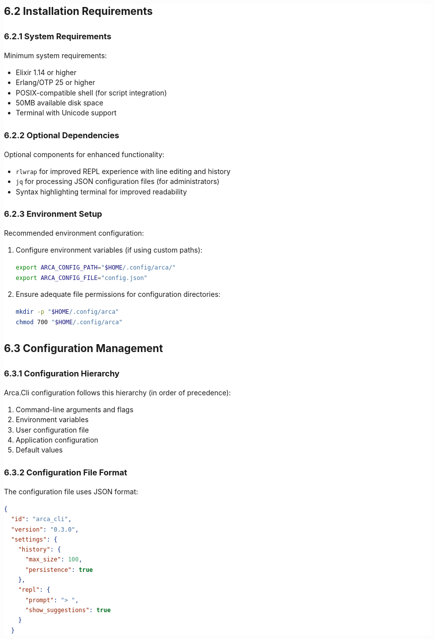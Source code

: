 ## 6.2 Installation Requirements

### 6.2.1 System Requirements

Minimum system requirements:

- Elixir 1.14 or higher
- Erlang/OTP 25 or higher
- POSIX-compatible shell (for script integration)
- 50MB available disk space
- Terminal with Unicode support

### 6.2.2 Optional Dependencies

Optional components for enhanced functionality:

- `rlwrap` for improved REPL experience with line editing and history
- `jq` for processing JSON configuration files (for administrators)
- Syntax highlighting terminal for improved readability

### 6.2.3 Environment Setup

Recommended environment configuration:

1. Configure environment variables (if using custom paths):
   ```bash
   export ARCA_CONFIG_PATH="$HOME/.config/arca/"
   export ARCA_CONFIG_FILE="config.json"
   ```

2. Ensure adequate file permissions for configuration directories:
   ```bash
   mkdir -p "$HOME/.config/arca"
   chmod 700 "$HOME/.config/arca"
   ```

## 6.3 Configuration Management

### 6.3.1 Configuration Hierarchy

Arca.Cli configuration follows this hierarchy (in order of precedence):

1. Command-line arguments and flags
2. Environment variables
3. User configuration file
4. Application configuration
5. Default values

### 6.3.2 Configuration File Format

The configuration file uses JSON format:

```json
{
  "id": "arca_cli",
  "version": "0.3.0",
  "settings": {
    "history": {
      "max_size": 100,
      "persistence": true
    },
    "repl": {
      "prompt": "> ",
      "show_suggestions": true
    }
  }
```